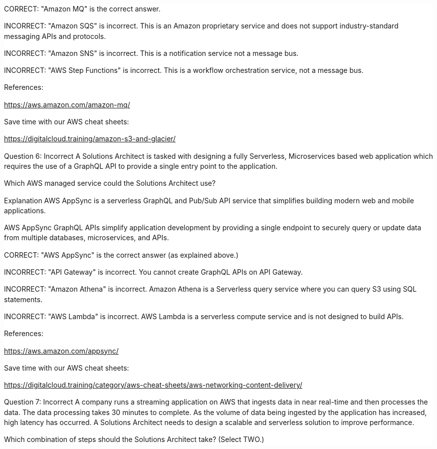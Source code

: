 CORRECT: "Amazon MQ" is the correct answer.

INCORRECT: "Amazon SQS" is incorrect. This is an Amazon proprietary service and does not support industry-standard messaging APIs and protocols.

INCORRECT: "Amazon SNS" is incorrect. This is a notification service not a message bus.

INCORRECT: "AWS Step Functions" is incorrect. This is a workflow orchestration service, not a message bus.

References:

https://aws.amazon.com/amazon-mq/

Save time with our AWS cheat sheets:

https://digitalcloud.training/amazon-s3-and-glacier/

Question 6: Incorrect
A Solutions Architect is tasked with designing a fully Serverless, Microservices based web application which requires the use of a GraphQL API to provide a single entry point to the application.

Which AWS managed service could the Solutions Architect use?





Explanation
AWS AppSync is a serverless GraphQL and Pub/Sub API service that simplifies building modern web and mobile applications.

AWS AppSync GraphQL APIs simplify application development by providing a single endpoint to securely query or update data from multiple databases, microservices, and APIs.

CORRECT: "AWS AppSync" is the correct answer (as explained above.)

INCORRECT: "API Gateway" is incorrect. You cannot create GraphQL APIs on API Gateway.

INCORRECT: "Amazon Athena" is incorrect. Amazon Athena is a Serverless query service where you can query S3 using SQL statements.

INCORRECT: "AWS Lambda" is incorrect. AWS Lambda is a serverless compute service and is not designed to build APIs.

References:

https://aws.amazon.com/appsync/

Save time with our AWS cheat sheets:

https://digitalcloud.training/category/aws-cheat-sheets/aws-networking-content-delivery/

Question 7: Incorrect
A company runs a streaming application on AWS that ingests data in near real-time and then processes the data. The data processing takes 30 minutes to complete. As the volume of data being ingested by the application has increased, high latency has occurred. A Solutions Architect needs to design a scalable and serverless solution to improve performance.

Which combination of steps should the Solutions Architect take? (Select TWO.)



